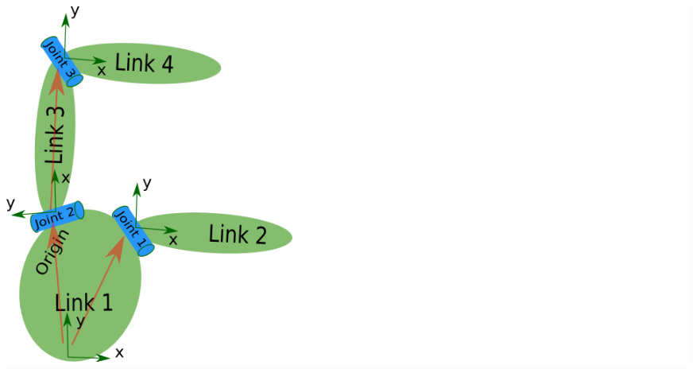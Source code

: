 <img src="https://raw.githubusercontent.com/esol-community/ros2_lecture/main/beginner/urdf1/img/urdf_image.png" width="360">
